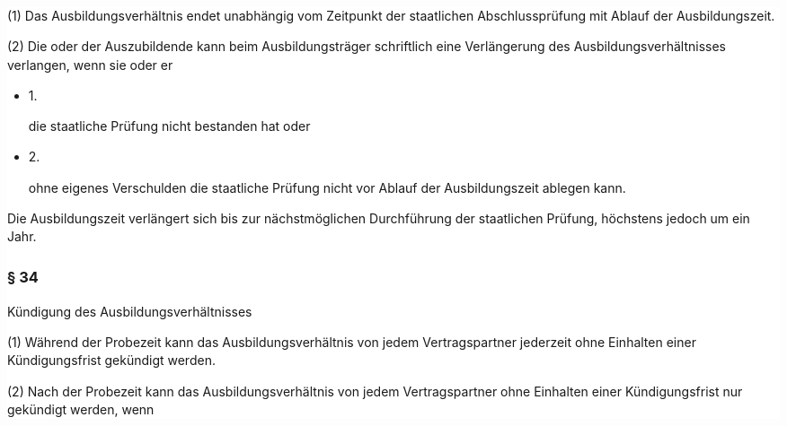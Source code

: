 (1) Das Ausbildungsverhältnis endet unabhängig vom Zeitpunkt der
staatlichen Abschlussprüfung mit Ablauf der Ausbildungszeit.

</div>

<div class="jurAbsatz">

(2) Die oder der Auszubildende kann beim Ausbildungsträger schriftlich
eine Verlängerung des Ausbildungsverhältnisses verlangen, wenn sie oder
er

  - 1\.
    
    <div>
    
    die staatliche Prüfung nicht bestanden hat oder
    
    </div>

  - 2\.
    
    <div>
    
    ohne eigenes Verschulden die staatliche Prüfung nicht vor Ablauf der
    Ausbildungszeit ablegen kann.
    
    </div>

Die Ausbildungszeit verlängert sich bis zur nächstmöglichen Durchführung
der staatlichen Prüfung, höchstens jedoch um ein Jahr.

</div>

</div>

</div>

</div>

<span id="BJNR276810019BJNE003500000.html"></span>

### § 34  
Kündigung des Ausbildungsverhältnisses

<div>

<div class="jnhtml">

<div>

<div class="jurAbsatz">

(1) Während der Probezeit kann das Ausbildungsverhältnis von jedem
Vertragspartner jederzeit ohne Einhalten einer Kündigungsfrist gekündigt
werden.

</div>

<div class="jurAbsatz">

(2) Nach der Probezeit kann das Ausbildungsverhältnis von jedem
Vertragspartner ohne Einhalten einer Kündigungsfrist nur gekündigt
werden, wenn
